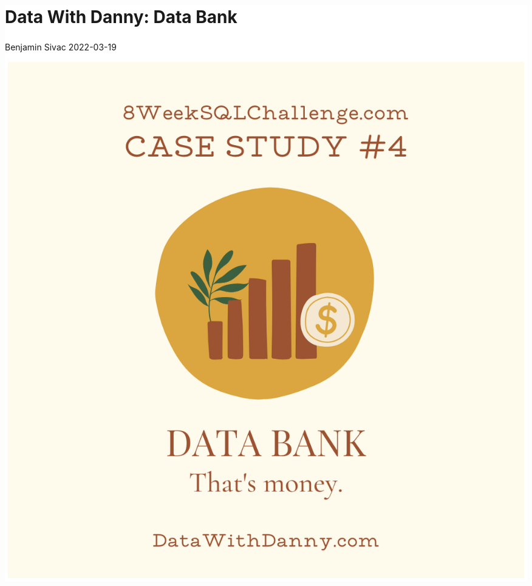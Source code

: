 Data With Danny: Data Bank
================
Benjamin Sivac
2022-03-19

<p align="center">
  <img src= "https://github.com/BenjaminSivac/Projects_2022/blob/main/DataWithDanny/Databank/figure-gfm/dwd_pic.png"
       height="850px" width="850px"/>
</p>

